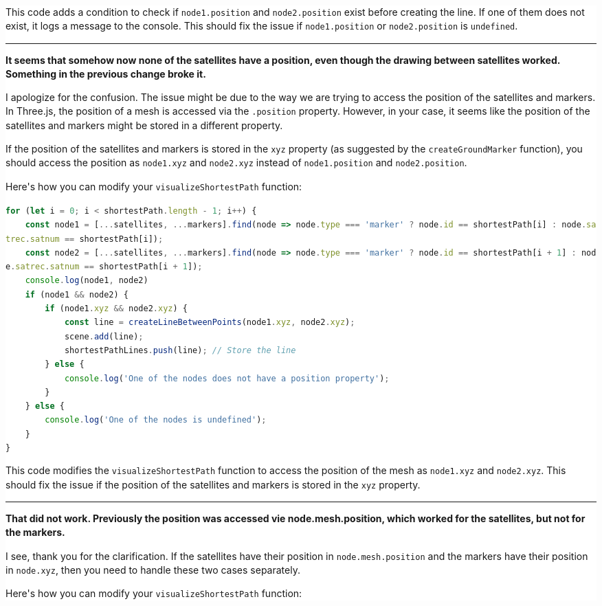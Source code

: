 This code adds a condition to check if `node1.position` and `node2.position` exist before creating the line. If one of them does not exist, it logs a message to the console. This should fix the issue if `node1.position` or `node2.position` is `undefined`.

-----------------------------------

**It seems that somehow now none of the satellites have a position, even though the drawing between satellites worked. Something in the previous change broke it.**

I apologize for the confusion. The issue might be due to the way we are trying to access the position of the satellites and markers. In Three.js, the position of a mesh is accessed via the `.position` property. However, in your case, it seems like the position of the satellites and markers might be stored in a different property.

If the position of the satellites and markers is stored in the `xyz` property (as suggested by the `createGroundMarker` function), you should access the position as `node1.xyz` and `node2.xyz` instead of `node1.position` and `node2.position`.

Here's how you can modify your `visualizeShortestPath` function:

```javascript
for (let i = 0; i < shortestPath.length - 1; i++) {
    const node1 = [...satellites, ...markers].find(node => node.type === 'marker' ? node.id == shortestPath[i] : node.satrec.satnum == shortestPath[i]);
    const node2 = [...satellites, ...markers].find(node => node.type === 'marker' ? node.id == shortestPath[i + 1] : node.satrec.satnum == shortestPath[i + 1]);
    console.log(node1, node2)
    if (node1 && node2) {
        if (node1.xyz && node2.xyz) {
            const line = createLineBetweenPoints(node1.xyz, node2.xyz);
            scene.add(line);
            shortestPathLines.push(line); // Store the line
        } else {
            console.log('One of the nodes does not have a position property');
        }
    } else {
        console.log('One of the nodes is undefined');
    }
}
```

This code modifies the `visualizeShortestPath` function to access the position of the mesh as `node1.xyz` and `node2.xyz`. This should fix the issue if the position of the satellites and markers is stored in the `xyz` property.

-----------------------------------

**That did not work. Previously the position was accessed vie node.mesh.position, which worked for the satellites, but not for the markers.**

I see, thank you for the clarification. If the satellites have their position in `node.mesh.position` and the markers have their position in `node.xyz`, then you need to handle these two cases separately.

Here's how you can modify your `visualizeShortestPath` function:

